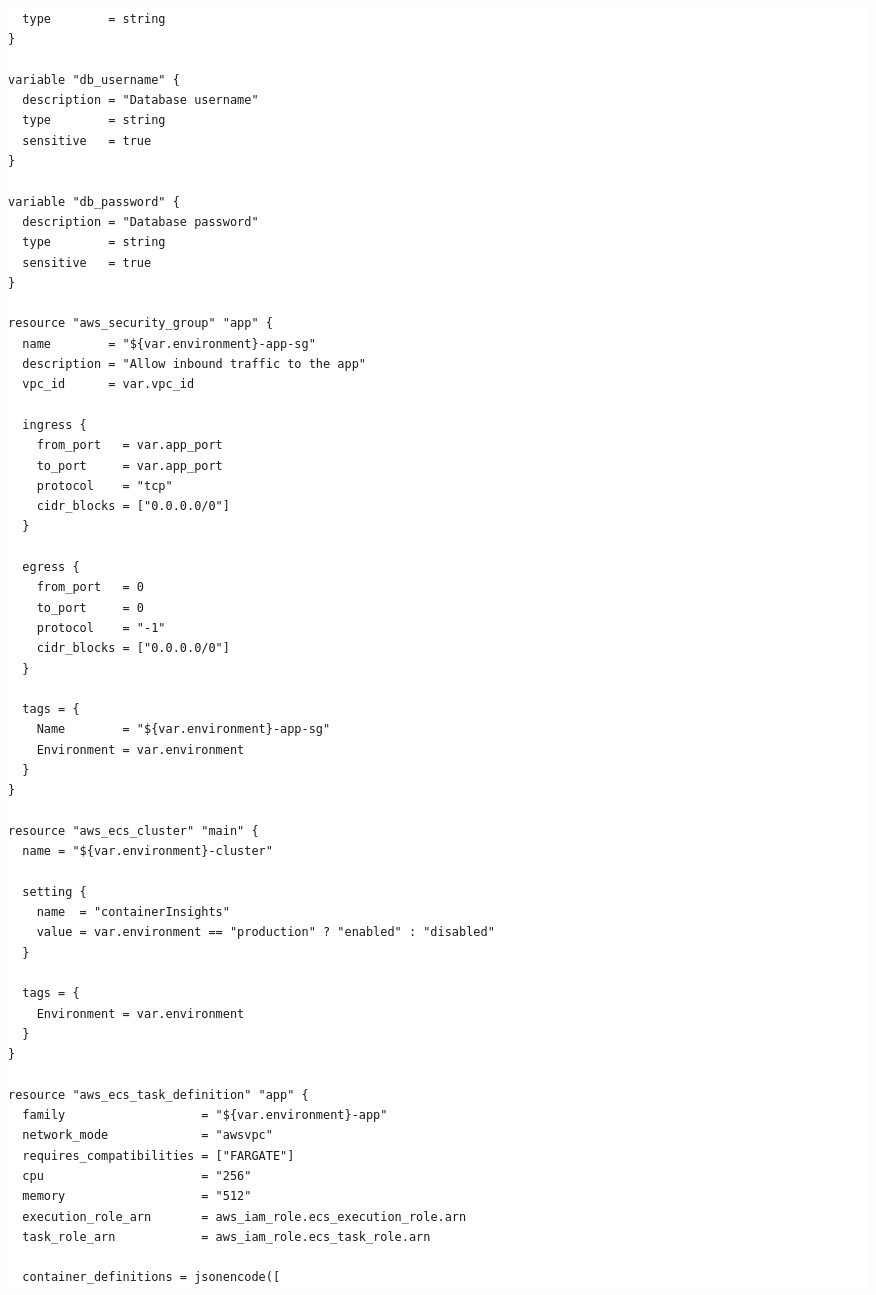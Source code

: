 ```hcl
  type        = string
}

variable "db_username" {
  description = "Database username"
  type        = string
  sensitive   = true
}

variable "db_password" {
  description = "Database password"
  type        = string
  sensitive   = true
}

resource "aws_security_group" "app" {
  name        = "${var.environment}-app-sg"
  description = "Allow inbound traffic to the app"
  vpc_id      = var.vpc_id

  ingress {
    from_port   = var.app_port
    to_port     = var.app_port
    protocol    = "tcp"
    cidr_blocks = ["0.0.0.0/0"]
  }

  egress {
    from_port   = 0
    to_port     = 0
    protocol    = "-1"
    cidr_blocks = ["0.0.0.0/0"]
  }

  tags = {
    Name        = "${var.environment}-app-sg"
    Environment = var.environment
  }
}

resource "aws_ecs_cluster" "main" {
  name = "${var.environment}-cluster"
  
  setting {
    name  = "containerInsights"
    value = var.environment == "production" ? "enabled" : "disabled"
  }
  
  tags = {
    Environment = var.environment
  }
}

resource "aws_ecs_task_definition" "app" {
  family                   = "${var.environment}-app"
  network_mode             = "awsvpc"
  requires_compatibilities = ["FARGATE"]
  cpu                      = "256"
  memory                   = "512"
  execution_role_arn       = aws_iam_role.ecs_execution_role.arn
  task_role_arn            = aws_iam_role.ecs_task_role.arn

  container_definitions = jsonencode([
```